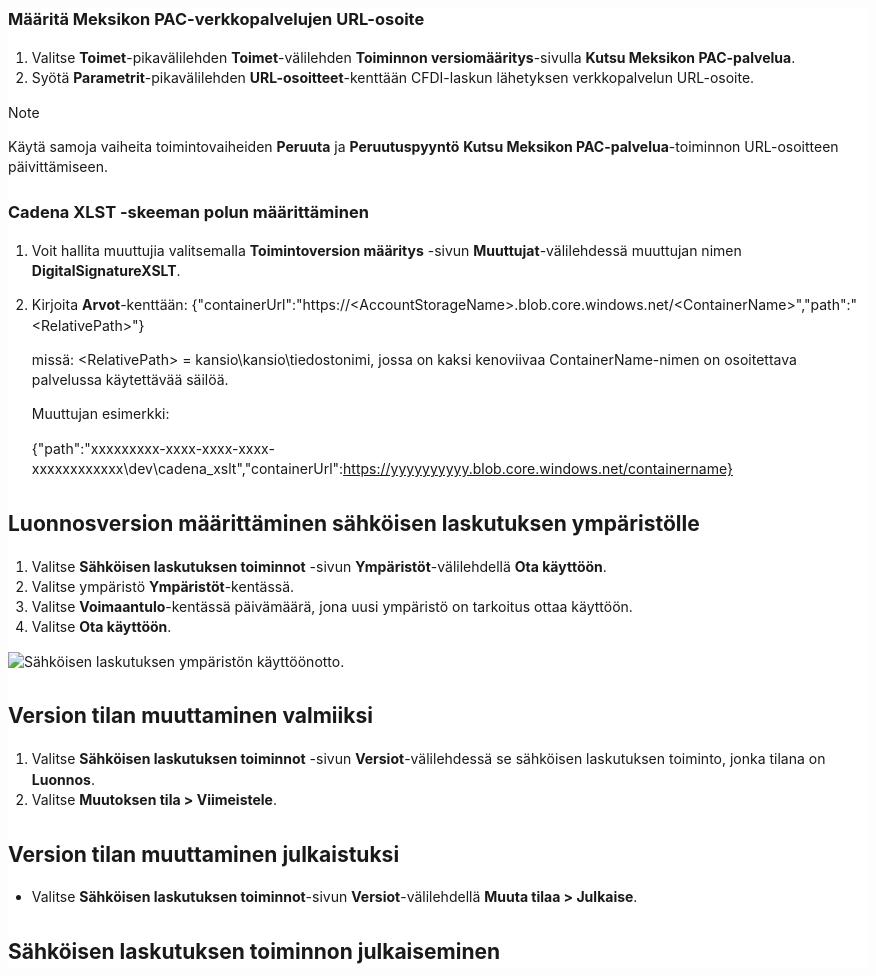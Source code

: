 ### <a name="set-up-the-url-for-mexican-pac-web-services"></a>Määritä Meksikon PAC-verkkopalvelujen URL-osoite 

1. Valitse **Toimet**-pikavälilehden **Toimet**-välilehden **Toiminnon versiomääritys**-sivulla **Kutsu Meksikon PAC-palvelua**.
2. Syötä **Parametrit**-pikavälilehden **URL-osoitteet**-kenttään CFDI-laskun lähetyksen verkkopalvelun URL-osoite.

> [!NOTE]
> Käytä samoja vaiheita toimintovaiheiden **Peruuta** ja **Peruutuspyyntö** **Kutsu Meksikon PAC-palvelua**-toiminnon URL-osoitteen päivittämiseen.

### <a name="set-up-the-path-for-the-cadena-xlst-schema"></a>Cadena XLST -skeeman polun määrittäminen

1. Voit hallita muuttujia valitsemalla **Toimintoversion määritys** -sivun **Muuttujat**-välilehdessä muuttujan nimen **DigitalSignatureXSLT**.
2. Kirjoita **Arvot**-kenttään: {"containerUrl":"https://&lt;AccountStorageName&gt;.blob.core.windows.net/&lt;ContainerName&gt;","path":"&lt;RelativePath&gt;"}
   
    missä: \<RelativePath\> = kansio\\kansio\\tiedostonimi, jossa on kaksi kenoviivaa ContainerName-nimen on osoitettava palvelussa käytettävää säilöä.
   
    Muuttujan esimerkki:
    
    {"path":"xxxxxxxxx-xxxx-xxxx-xxxx-xxxxxxxxxxxx\\dev\\cadena_xslt","containerUrl":https://yyyyyyyyyy.blob.core.windows.net/containername}

## <a name="assign-the-draft-version-to-an-e-invoicing-environment"></a>Luonnosversion määrittäminen sähköisen laskutuksen ympäristölle

1. Valitse **Sähköisen laskutuksen toiminnot** -sivun **Ympäristöt**-välilehdellä **Ota käyttöön**.
2. Valitse ympäristö **Ympäristöt**-kentässä.
3. Valitse **Voimaantulo**-kentässä päivämäärä, jona uusi ympäristö on tarkoitus ottaa käyttöön.
3. Valitse **Ota käyttöön**.

![Sähköisen laskutuksen ympäristön käyttöönotto.](media/e-Invoicing-services-get-started-MEX-Enable-e-Invoicing-Environment.png)

## <a name="change-the-version-status-to-completed"></a>Version tilan muuttaminen valmiiksi

1. Valitse **Sähköisen laskutuksen toiminnot** -sivun **Versiot**-välilehdessä se sähköisen laskutuksen toiminto, jonka tilana on **Luonnos**.
2. Valitse **Muutoksen tila \> Viimeistele**.

## <a name="change-the-version-status-to-published"></a>Version tilan muuttaminen julkaistuksi

- Valitse **Sähköisen laskutuksen toiminnot**-sivun **Versiot**-välilehdellä **Muuta tilaa \> Julkaise**.

## <a name="publish-the-e-invoicing-feature"></a>Sähköisen laskutuksen toiminnon julkaiseminen
